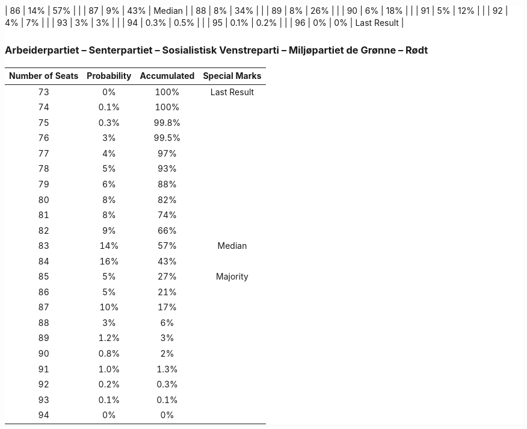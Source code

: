 | 86 | 14% | 57% |  |
| 87 | 9% | 43% | Median |
| 88 | 8% | 34% |  |
| 89 | 8% | 26% |  |
| 90 | 6% | 18% |  |
| 91 | 5% | 12% |  |
| 92 | 4% | 7% |  |
| 93 | 3% | 3% |  |
| 94 | 0.3% | 0.5% |  |
| 95 | 0.1% | 0.2% |  |
| 96 | 0% | 0% | Last Result |

### Arbeiderpartiet – Senterpartiet – Sosialistisk Venstreparti – Miljøpartiet de Grønne – Rødt

| Number of Seats | Probability | Accumulated | Special Marks |
|:---------------:|:-----------:|:-----------:|:-------------:|
| 73 | 0% | 100% | Last Result |
| 74 | 0.1% | 100% |  |
| 75 | 0.3% | 99.8% |  |
| 76 | 3% | 99.5% |  |
| 77 | 4% | 97% |  |
| 78 | 5% | 93% |  |
| 79 | 6% | 88% |  |
| 80 | 8% | 82% |  |
| 81 | 8% | 74% |  |
| 82 | 9% | 66% |  |
| 83 | 14% | 57% | Median |
| 84 | 16% | 43% |  |
| 85 | 5% | 27% | Majority |
| 86 | 5% | 21% |  |
| 87 | 10% | 17% |  |
| 88 | 3% | 6% |  |
| 89 | 1.2% | 3% |  |
| 90 | 0.8% | 2% |  |
| 91 | 1.0% | 1.3% |  |
| 92 | 0.2% | 0.3% |  |
| 93 | 0.1% | 0.1% |  |
| 94 | 0% | 0% |  |
